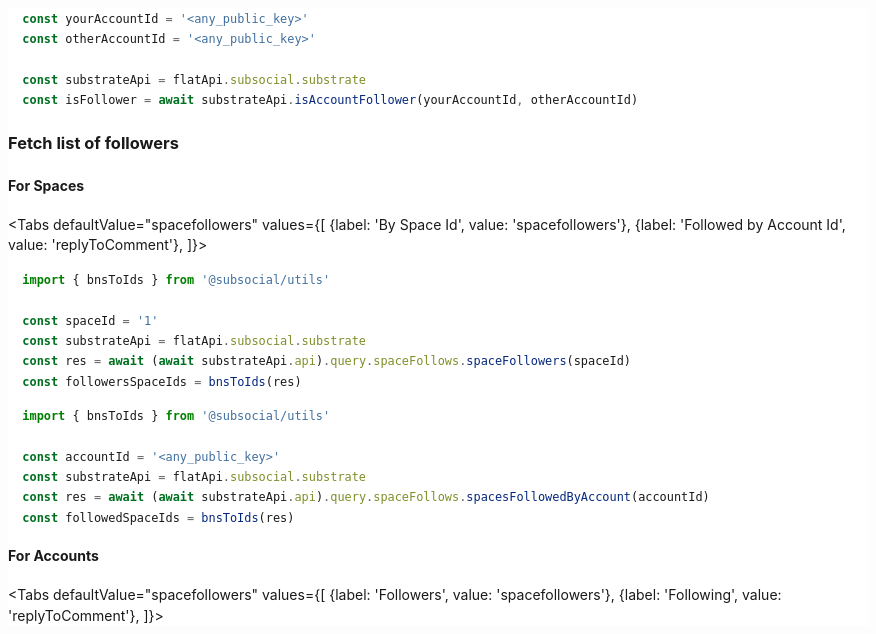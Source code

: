   </TabItem>
  <TabItem value="isAccountFollower">

```ts
  const yourAccountId = '<any_public_key>'
  const otherAccountId = '<any_public_key>'

  const substrateApi = flatApi.subsocial.substrate
  const isFollower = await substrateApi.isAccountFollower(yourAccountId, otherAccountId)
```

  </TabItem>
</Tabs>

### Fetch list of followers

#### For Spaces

<Tabs
  defaultValue="spacefollowers"
  values={[
    {label: 'By Space Id', value: 'spacefollowers'},
    {label: 'Followed by Account Id', value: 'replyToComment'},
  ]}>
  <TabItem value="spacefollowers">

```ts
  import { bnsToIds } from '@subsocial/utils'

  const spaceId = '1'
  const substrateApi = flatApi.subsocial.substrate
  const res = await (await substrateApi.api).query.spaceFollows.spaceFollowers(spaceId)
  const followersSpaceIds = bnsToIds(res)
```

  </TabItem>
  <TabItem value="replyToComment">

```ts
  import { bnsToIds } from '@subsocial/utils'

  const accountId = '<any_public_key>'
  const substrateApi = flatApi.subsocial.substrate
  const res = await (await substrateApi.api).query.spaceFollows.spacesFollowedByAccount(accountId)
  const followedSpaceIds = bnsToIds(res)
```

  </TabItem>
</Tabs>


#### For Accounts

<Tabs
  defaultValue="spacefollowers"
  values={[
    {label: 'Followers', value: 'spacefollowers'},
    {label: 'Following', value: 'replyToComment'},
  ]}>
  <TabItem value="spacefollowers">
